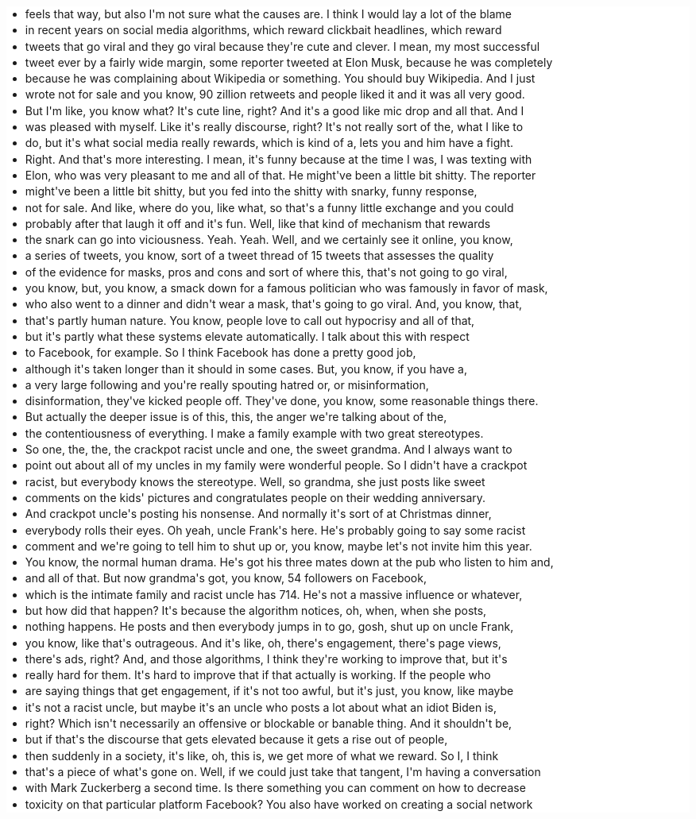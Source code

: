 *  feels that way, but also I'm not sure what the causes are. I think I would lay a lot of the blame
*  in recent years on social media algorithms, which reward clickbait headlines, which reward
*  tweets that go viral and they go viral because they're cute and clever. I mean, my most successful
*  tweet ever by a fairly wide margin, some reporter tweeted at Elon Musk, because he was completely
*  because he was complaining about Wikipedia or something. You should buy Wikipedia. And I just
*  wrote not for sale and you know, 90 zillion retweets and people liked it and it was all very good.
*  But I'm like, you know what? It's cute line, right? And it's a good like mic drop and all that. And I
*  was pleased with myself. Like it's really discourse, right? It's not really sort of the, what I like to
*  do, but it's what social media really rewards, which is kind of a, lets you and him have a fight.
*  Right. And that's more interesting. I mean, it's funny because at the time I was, I was texting with
*  Elon, who was very pleasant to me and all of that. He might've been a little bit shitty. The reporter
*  might've been a little bit shitty, but you fed into the shitty with snarky, funny response,
*  not for sale. And like, where do you, like what, so that's a funny little exchange and you could
*  probably after that laugh it off and it's fun. Well, like that kind of mechanism that rewards
*  the snark can go into viciousness. Yeah. Yeah. Well, and we certainly see it online, you know,
*  a series of tweets, you know, sort of a tweet thread of 15 tweets that assesses the quality
*  of the evidence for masks, pros and cons and sort of where this, that's not going to go viral,
*  you know, but, you know, a smack down for a famous politician who was famously in favor of mask,
*  who also went to a dinner and didn't wear a mask, that's going to go viral. And, you know, that,
*  that's partly human nature. You know, people love to call out hypocrisy and all of that,
*  but it's partly what these systems elevate automatically. I talk about this with respect
*  to Facebook, for example. So I think Facebook has done a pretty good job,
*  although it's taken longer than it should in some cases. But, you know, if you have a,
*  a very large following and you're really spouting hatred or, or misinformation,
*  disinformation, they've kicked people off. They've done, you know, some reasonable things there.
*  But actually the deeper issue is of this, this, the anger we're talking about of the,
*  the contentiousness of everything. I make a family example with two great stereotypes.
*  So one, the, the, the crackpot racist uncle and one, the sweet grandma. And I always want to
*  point out about all of my uncles in my family were wonderful people. So I didn't have a crackpot
*  racist, but everybody knows the stereotype. Well, so grandma, she just posts like sweet
*  comments on the kids' pictures and congratulates people on their wedding anniversary.
*  And crackpot uncle's posting his nonsense. And normally it's sort of at Christmas dinner,
*  everybody rolls their eyes. Oh yeah, uncle Frank's here. He's probably going to say some racist
*  comment and we're going to tell him to shut up or, you know, maybe let's not invite him this year.
*  You know, the normal human drama. He's got his three mates down at the pub who listen to him and,
*  and all of that. But now grandma's got, you know, 54 followers on Facebook,
*  which is the intimate family and racist uncle has 714. He's not a massive influence or whatever,
*  but how did that happen? It's because the algorithm notices, oh, when, when she posts,
*  nothing happens. He posts and then everybody jumps in to go, gosh, shut up on uncle Frank,
*  you know, like that's outrageous. And it's like, oh, there's engagement, there's page views,
*  there's ads, right? And, and those algorithms, I think they're working to improve that, but it's
*  really hard for them. It's hard to improve that if that actually is working. If the people who
*  are saying things that get engagement, if it's not too awful, but it's just, you know, like maybe
*  it's not a racist uncle, but maybe it's an uncle who posts a lot about what an idiot Biden is,
*  right? Which isn't necessarily an offensive or blockable or banable thing. And it shouldn't be,
*  but if that's the discourse that gets elevated because it gets a rise out of people,
*  then suddenly in a society, it's like, oh, this is, we get more of what we reward. So I, I think
*  that's a piece of what's gone on. Well, if we could just take that tangent, I'm having a conversation
*  with Mark Zuckerberg a second time. Is there something you can comment on how to decrease
*  toxicity on that particular platform Facebook? You also have worked on creating a social network